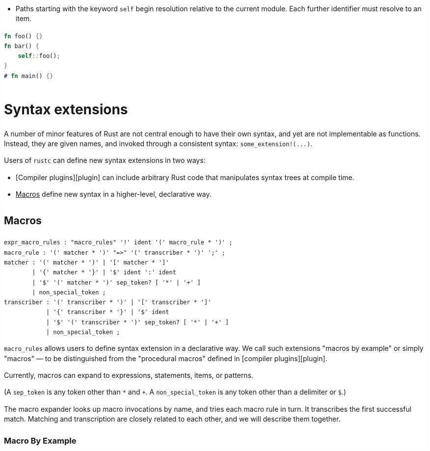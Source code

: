 * Paths starting with the keyword `self` begin resolution relative to the
  current module. Each further identifier must resolve to an item.

```rust
fn foo() {}
fn bar() {
    self::foo();
}
# fn main() {}
```

# Syntax extensions

A number of minor features of Rust are not central enough to have their own
syntax, and yet are not implementable as functions. Instead, they are given
names, and invoked through a consistent syntax: `some_extension!(...)`.

Users of `rustc` can define new syntax extensions in two ways:

* [Compiler plugins][plugin] can include arbitrary
  Rust code that manipulates syntax trees at compile time.

* [Macros](book/macros.html) define new syntax in a higher-level,
  declarative way.

## Macros

```{.ebnf .gram}
expr_macro_rules : "macro_rules" '!' ident '(' macro_rule * ')' ;
macro_rule : '(' matcher * ')' "=>" '(' transcriber * ')' ';' ;
matcher : '(' matcher * ')' | '[' matcher * ']'
        | '{' matcher * '}' | '$' ident ':' ident
        | '$' '(' matcher * ')' sep_token? [ '*' | '+' ]
        | non_special_token ;
transcriber : '(' transcriber * ')' | '[' transcriber * ']'
            | '{' transcriber * '}' | '$' ident
            | '$' '(' transcriber * ')' sep_token? [ '*' | '+' ]
            | non_special_token ;
```

`macro_rules` allows users to define syntax extension in a declarative way.  We
call such extensions "macros by example" or simply "macros" — to be distinguished
from the "procedural macros" defined in [compiler plugins][plugin].

Currently, macros can expand to expressions, statements, items, or patterns.

(A `sep_token` is any token other than `*` and `+`. A `non_special_token` is
any token other than a delimiter or `$`.)

The macro expander looks up macro invocations by name, and tries each macro
rule in turn. It transcribes the first successful match. Matching and
transcription are closely related to each other, and we will describe them
together.

### Macro By Example


[book]: book/index.html
[standard]: std/index.html
[grammar]: grammar.html
[^inputformat]: Substitute definitions for the special Unicode productions are
[^cratesourcefile]: A crate is somewhat analogous to an *assembly* in the
[noalias]: http://llvm.org/docs/LangRef.html#noalias
